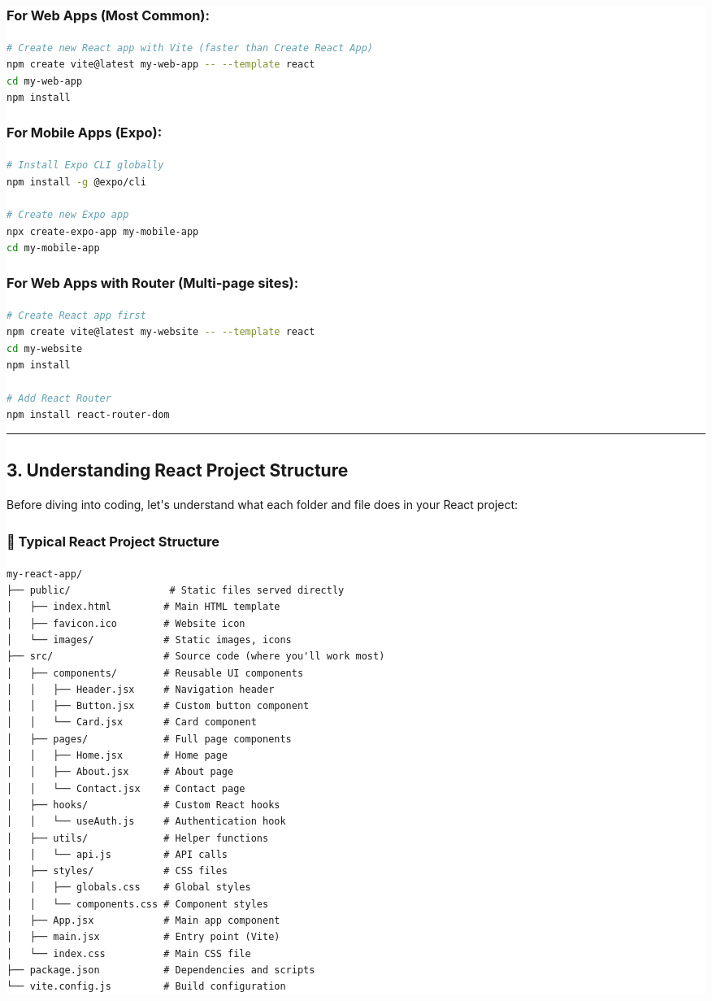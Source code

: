 ### For Web Apps (Most Common):
```bash
# Create new React app with Vite (faster than Create React App)
npm create vite@latest my-web-app -- --template react
cd my-web-app
npm install
```

### For Mobile Apps (Expo):
```bash
# Install Expo CLI globally
npm install -g @expo/cli

# Create new Expo app
npx create-expo-app my-mobile-app
cd my-mobile-app
```

### For Web Apps with Router (Multi-page sites):
```bash
# Create React app first
npm create vite@latest my-website -- --template react
cd my-website
npm install

# Add React Router
npm install react-router-dom
```

---

## 3. Understanding React Project Structure

Before diving into coding, let's understand what each folder and file does in your React project:

### 📁 Typical React Project Structure
```
my-react-app/
├── public/                 # Static files served directly
│   ├── index.html         # Main HTML template
│   ├── favicon.ico        # Website icon
│   └── images/            # Static images, icons
├── src/                   # Source code (where you'll work most)
│   ├── components/        # Reusable UI components
│   │   ├── Header.jsx     # Navigation header
│   │   ├── Button.jsx     # Custom button component
│   │   └── Card.jsx       # Card component
│   ├── pages/             # Full page components
│   │   ├── Home.jsx       # Home page
│   │   ├── About.jsx      # About page
│   │   └── Contact.jsx    # Contact page
│   ├── hooks/             # Custom React hooks
│   │   └── useAuth.js     # Authentication hook
│   ├── utils/             # Helper functions
│   │   └── api.js         # API calls
│   ├── styles/            # CSS files
│   │   ├── globals.css    # Global styles
│   │   └── components.css # Component styles
│   ├── App.jsx            # Main app component
│   ├── main.jsx           # Entry point (Vite)
│   └── index.css          # Main CSS file
├── package.json           # Dependencies and scripts
└── vite.config.js         # Build configuration
```